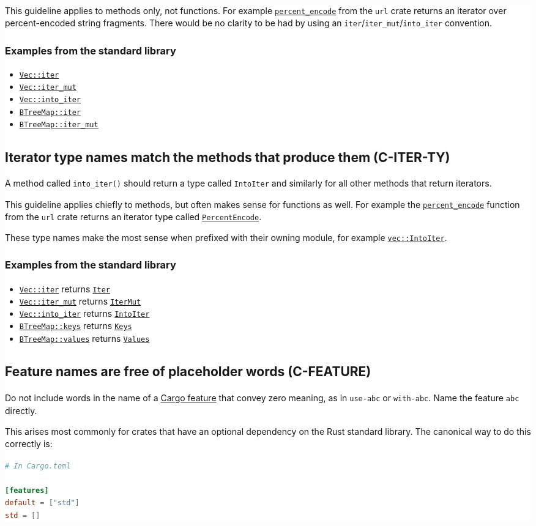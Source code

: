 [`str::bytes`]: https://doc.rust-lang.org/std/primitive.str.html#method.bytes
[`str::chars`]: https://doc.rust-lang.org/std/primitive.str.html#method.chars

This guideline applies to methods only, not functions. For example
[`percent_encode`] from the `url` crate returns an iterator over percent-encoded
string fragments. There would be no clarity to be had by using an
`iter`/`iter_mut`/`into_iter` convention.

[`percent_encode`]: https://docs.rs/url/1.4.0/url/percent_encoding/fn.percent_encode.html
[RFC 199]: https://github.com/rust-lang/rfcs/blob/master/text/0199-ownership-variants.md

### Examples from the standard library

- [`Vec::iter`](https://doc.rust-lang.org/std/vec/struct.Vec.html#method.iter)
- [`Vec::iter_mut`](https://doc.rust-lang.org/std/vec/struct.Vec.html#method.iter_mut)
- [`Vec::into_iter`](https://doc.rust-lang.org/std/vec/struct.Vec.html#method.into_iter)
- [`BTreeMap::iter`](https://doc.rust-lang.org/std/collections/struct.BTreeMap.html#method.iter)
- [`BTreeMap::iter_mut`](https://doc.rust-lang.org/std/collections/struct.BTreeMap.html#method.iter_mut)


<a id="c-iter-ty"></a>
## Iterator type names match the methods that produce them (C-ITER-TY)

A method called `into_iter()` should return a type called `IntoIter` and
similarly for all other methods that return iterators.

This guideline applies chiefly to methods, but often makes sense for functions
as well. For example the [`percent_encode`] function from the `url` crate
returns an iterator type called [`PercentEncode`][PercentEncode-type].

[PercentEncode-type]: https://docs.rs/url/1.4.0/url/percent_encoding/struct.PercentEncode.html

These type names make the most sense when prefixed with their owning module, for
example [`vec::IntoIter`].

[`vec::IntoIter`]: https://doc.rust-lang.org/std/vec/struct.IntoIter.html

### Examples from the standard library

* [`Vec::iter`] returns [`Iter`][slice::Iter]
* [`Vec::iter_mut`] returns [`IterMut`][slice::IterMut]
* [`Vec::into_iter`] returns [`IntoIter`][vec::IntoIter]
* [`BTreeMap::keys`] returns [`Keys`][btree_map::Keys]
* [`BTreeMap::values`] returns [`Values`][btree_map::Values]

[`Vec::iter`]: https://doc.rust-lang.org/std/vec/struct.Vec.html#method.iter
[slice::Iter]: https://doc.rust-lang.org/std/slice/struct.Iter.html
[`Vec::iter_mut`]: https://doc.rust-lang.org/std/vec/struct.Vec.html#method.iter_mut
[slice::IterMut]: https://doc.rust-lang.org/std/slice/struct.IterMut.html
[`Vec::into_iter`]: https://doc.rust-lang.org/std/vec/struct.Vec.html#method.into_iter
[vec::IntoIter]: https://doc.rust-lang.org/std/vec/struct.IntoIter.html
[`BTreeMap::keys`]: https://doc.rust-lang.org/std/collections/struct.BTreeMap.html#method.keys
[btree_map::Keys]: https://doc.rust-lang.org/std/collections/btree_map/struct.Keys.html
[`BTreeMap::values`]: https://doc.rust-lang.org/std/collections/struct.BTreeMap.html#method.values
[btree_map::Values]: https://doc.rust-lang.org/std/collections/btree_map/struct.Values.html


<a id="c-feature"></a>
## Feature names are free of placeholder words (C-FEATURE)

Do not include words in the name of a [Cargo feature] that convey zero meaning,
as in `use-abc` or `with-abc`. Name the feature `abc` directly.

[Cargo feature]: http://doc.crates.io/manifest.html#the-features-section

This arises most commonly for crates that have an optional dependency on the
Rust standard library. The canonical way to do this correctly is:

```toml
# In Cargo.toml

[features]
default = ["std"]
std = []
```


[RFC 430]: https://github.com/rust-lang/rfcs/blob/master/text/0430-finalizing-naming-conventions.md
[C-FEATURE]: #c-feature
[`str::as_bytes()`]: https://doc.rust-lang.org/std/primitive.str.html#method.as_bytes
[`Path::to_str`]: https://doc.rust-lang.org/std/path/struct.Path.html#method.to_str
[`str::to_lowercase()`]: https://doc.rust-lang.org/std/primitive.str.html#method.to_lowercase
[`f64::to_radians()`]: https://doc.rust-lang.org/std/primitive.f64.html#method.to_radians
[`String::into_bytes()`]: https://doc.rust-lang.org/std/string/struct.String.html#method.into_bytes
[`BufReader::into_inner()`]: https://doc.rust-lang.org/std/io/struct.BufReader.html#method.into_inner
[`BufWriter::into_inner()`]: https://doc.rust-lang.org/std/io/struct.BufWriter.html#method.into_inner
[`BufReader`]: https://doc.rust-lang.org/std/io/struct.BufReader.html#method.into_inner
[`GzDecoder`]: https://docs.rs/flate2/0.2.19/flate2/read/struct.GzDecoder.html#method.into_inner
[`AtomicBool`]: https://doc.rust-lang.org/std/sync/atomic/struct.AtomicBool.html#method.into_inner
[`Vec::as_mut_slice`]: https://doc.rust-lang.org/std/vec/struct.Vec.html#method.as_mut_slice
[`Cell::get`]: https://doc.rust-lang.org/std/cell/struct.Cell.html#method.get
[`TempDir::path`]: https://docs.rs/tempdir/0.3.5/tempdir/struct.TempDir.html#method.path
[`TempDir::into_path`]: https://docs.rs/tempdir/0.3.5/tempdir/struct.TempDir.html#method.into_path
[`From<Ipv6Addr>`]: https://doc.rust-lang.org/std/net/struct.Ipv6Addr.html
[`IpAddr`]: https://doc.rust-lang.org/std/net/enum.IpAddr.html
[`FromIterator`]: https://doc.rust-lang.org/std/iter/trait.FromIterator.html
[`Extend`]: https://doc.rust-lang.org/std/iter/trait.Extend.html
[`Vec<T>`]: https://doc.rust-lang.org/std/vec/struct.Vec.html
[`Serialize`]: https://docs.serde.rs/serde/trait.Serialize.html
[`Deserialize`]: https://docs.serde.rs/serde/trait.Deserialize.html
[`LinkedHashMap`]: https://docs.rs/linked-hash-map/0.4.2/linked_hash_map/struct.LinkedHashMap.html
[`IpAddr`]: https://doc.rust-lang.org/std/net/enum.IpAddr.html
[`LittleEndian`]: https://docs.rs/byteorder/1.0.0/byteorder/enum.LittleEndian.html
[`Send`]: https://doc.rust-lang.org/std/marker/trait.Send.html
[`Sync`]: https://doc.rust-lang.org/std/marker/trait.Sync.html
[`std::error::Error`]: https://doc.rust-lang.org/std/error/trait.Error.html
[`error-chain`]: https://docs.rs/error-chain
[`source()`]: https://doc.rust-lang.org/std/error/trait.Error.html#method.source
[`Send`]: https://doc.rust-lang.org/std/marker/trait.Send.html
[`Sync`]: https://doc.rust-lang.org/std/marker/trait.Sync.html
[`thread::spawn`]: https://doc.rust-lang.org/std/thread/fn.spawn.html
[`Arc`]: https://doc.rust-lang.org/std/sync/struct.Arc.html
[`std::io::Error::new`]: https://doc.rust-lang.org/std/io/struct.Error.html#method.new
[`reqwest::Error::get_ref`]: https://docs.rs/reqwest/0.7.2/reqwest/struct.Error.html#method.get_ref
[`Error::downcast_ref`]: https://doc.rust-lang.org/std/error/trait.Error.html#method.downcast_ref-2
[`Error::description()`]: https://doc.rust-lang.org/std/error/trait.Error.html#tymethod.description
[`ParseBoolError`]: https://doc.rust-lang.org/std/str/struct.ParseBoolError.html
[`flate2::read::GzDecoder::new`]: https://docs.rs/flate2/0.2/flate2/read/struct.GzDecoder.html#method.new
[`flate2::write::GzEncoder::new`]: https://docs.rs/flate2/0.2/flate2/write/struct.GzEncoder.html#method.new
[`serde_json::from_reader`]: https://docs.serde.rs/serde_json/fn.from_reader.html
[`serde_json::to_writer`]: https://docs.serde.rs/serde_json/fn.to_writer.html
[RFC 1687]: https://github.com/rust-lang/rfcs/pull/1687
[`std::io::Read::read`]: https://doc.rust-lang.org/std/io/trait.Read.html#tymethod.read
[`Vec::insert`]: https://doc.rust-lang.org/std/vec/struct.Vec.html#method.insert
[`std::ptr::read`]: https://doc.rust-lang.org/std/ptr/fn.read.html
[`serialize_struct`]: #method.serialize_struct
[`Deserialize`]: trait.Deserialize.html
[`Value`]: ../enum.Value.html
[`DeserializeOwned`]: de/trait.DeserializeOwned.html
["Link all the things"]: https://github.com/rust-lang/rfcs/blob/master/text/1574-more-api-documentation-conventions.md#link-all-the-things
[*docs.rs*]: https://docs.rs
[RFC 1105]: https://github.com/rust-lang/rfcs/blob/master/text/1105-api-evolution.md
[`pub(crate)`]: https://github.com/rust-lang/rfcs/blob/master/text/1422-pub-restricted.md
[`Box::into_raw`]: https://doc.rust-lang.org/std/boxed/struct.Box.html#method.into_raw
[`str`]: https://doc.rust-lang.org/std/primitive.str.html
[`as_bytes`]: https://doc.rust-lang.org/std/primitive.str.html#method.as_bytes
[`from_utf8`]: https://doc.rust-lang.org/std/str/fn.from_utf8.html
[`std::ops`]: https://doc.rust-lang.org/std/ops/index.html#traits
[`Box::from_raw`]: https://doc.rust-lang.org/std/boxed/struct.Box.html#method.from_raw
[`u64::from_str_radix`]: https://doc.rust-lang.org/std/primitive.u64.html#method.from_str_radix
[`u64::from_be`]: https://doc.rust-lang.org/std/primitive.u64.html#method.from_be
[`String::from_utf8`]: https://doc.rust-lang.org/std/string/struct.String.html#method.from_utf8
[C-BUILDER]: type-safety.html#c-builder
[C-CONV-TRAITS]: interoperability.html#c-conv-traits
[`File::open`]: https://doc.rust-lang.org/stable/std/fs/struct.File.html#method.open
[`Mmap::open`]: https://docs.rs/memmap/0.5.2/memmap/struct.Mmap.html#method.open
[`Mmap::open_with_offset`]: https://docs.rs/memmap/0.5.2/memmap/struct.Mmap.html#method.open_with_offset
[`TcpStream::connect`]: https://doc.rust-lang.org/stable/std/net/struct.TcpStream.html#method.connect
[`UdpSocket::bind`]: https://doc.rust-lang.org/stable/std/net/struct.UdpSocket.html#method.bind
[`std::io::Error::new`]: https://doc.rust-lang.org/std/io/struct.Error.html#method.new
[`std::io::Error::from_raw_os_error`]: https://doc.rust-lang.org/std/io/struct.Error.html#method.from_raw_os_error
[`Box::new`]: https://doc.rust-lang.org/stable/std/boxed/struct.Box.html#method.new
[`Vec::binary_search`]: https://doc.rust-lang.org/std/vec/struct.Vec.html#method.binary_search
[`String::from_utf8`]: https://doc.rust-lang.org/std/string/struct.String.html#method.from_utf8
[`HashMap::insert`]: https://doc.rust-lang.org/stable/std/collections/struct.HashMap.html#method.insert
[C-OBJECT]: #c-object
[`std::fs::File::open`]: https://doc.rust-lang.org/std/fs/struct.File.html#method.open
[`Path`]: https://doc.rust-lang.org/std/path/struct.Path.html
[`OsString`]: https://doc.rust-lang.org/std/ffi/struct.OsString.html
[`io::Read`]: https://doc.rust-lang.org/std/io/trait.Read.html
[`io::Write`]: https://doc.rust-lang.org/std/io/trait.Write.html
[`Iterator`]: https://doc.rust-lang.org/std/iter/trait.Iterator.html
[catastrophic bugs]: http://en.wikipedia.org/wiki/Mars_Climate_Orbiter
[C-NEWTYPE]: #c-newtype
[`bitflags`]: https://github.com/bitflags/bitflags
[`Command`]: https://doc.rust-lang.org/std/process/struct.Command.html
[child process]: https://doc.rust-lang.org/std/process/struct.Child.html
[`Url`]: https://docs.rs/url/1.4.0/url/struct.Url.html
[`ParseOptions`]: https://docs.rs/url/1.4.0/url/struct.ParseOptions.html
[`std::process::Command`]: https://doc.rust-lang.org/std/process/struct.Command.html
[robustness principle]: http://en.wikipedia.org/wiki/Robustness_principle
[C-NEWTYPE]: type-safety.html#c-newtype
[`impl Trait`]: https://github.com/rust-lang/rfcs/blob/master/text/1522-conservative-impl-trait.md
[impl-trait-2]: https://rust-lang.github.io/edition-guide/rust-2018/trait-system/impl-trait-for-returning-complex-types-with-ease.html
[`std::borrow::Cow`]: https://doc.rust-lang.org/std/borrow/enum.Cow.html
[`std::boxed::Box`]: https://doc.rust-lang.org/std/boxed/struct.Box.html
[`std::io::BufWriter`]: https://doc.rust-lang.org/std/io/struct.BufWriter.html
[M-ERRORS-CANONICAL-STRUCTS]: ../libs/ux/#M-ERRORS-CANONICAL-STRUCTS
[M-NO-GLOB-REEXPORTS]: ../libs/resilience/#M-NO-GLOB-REEXPORTS
[M-DOC-FIRST-SENTENCE]: ./#M-DOC-FIRST-SENTENCE
[M-YIELD-POINTS]: ./#M-YIELD-POINTS
[M-PANIC-IS-STOP]: ../universal/#M-PANIC-IS-STOP
[M-PUBLIC-DEBUG]: ./#M-PUBLIC-DEBUG